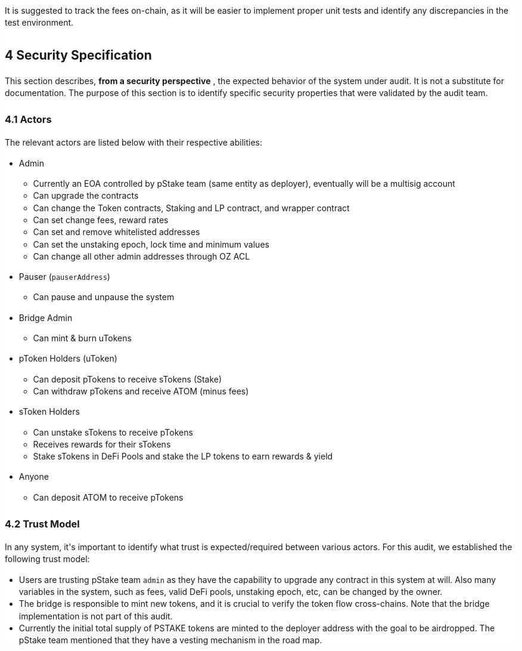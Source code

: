 It is suggested to track the fees on-chain, as it will be easier to implement
proper unit tests and identify any discrepancies in the test environment.

## 4 Security Specification

This section describes, **from a security perspective** , the expected
behavior of the system under audit. It is not a substitute for documentation.
The purpose of this section is to identify specific security properties that
were validated by the audit team.

### 4.1 Actors

The relevant actors are listed below with their respective abilities:

  * Admin

    * Currently an EOA controlled by pStake team (same entity as deployer), eventually will be a multisig account
    * Can upgrade the contracts
    * Can change the Token contracts, Staking and LP contract, and wrapper contract
    * Can set change fees, reward rates
    * Can set and remove whitelisted addresses
    * Can set the unstaking epoch, lock time and minimum values
    * Can change all other admin addresses through OZ ACL
  * Pauser (`pauserAddress`)

    * Can pause and unpause the system
  * Bridge Admin

    * Can mint & burn uTokens
  * pToken Holders (uToken)

    * Can deposit pTokens to receive sTokens (Stake)
    * Can withdraw pTokens and receive ATOM (minus fees)
  * sToken Holders

    * Can unstake sTokens to receive pTokens
    * Receives rewards for their sTokens
    * Stake sTokens in DeFi Pools and stake the LP tokens to earn rewards & yield
  * Anyone

    * Can deposit ATOM to receive pTokens

### 4.2 Trust Model

In any system, it's important to identify what trust is expected/required
between various actors. For this audit, we established the following trust
model:

  * Users are trusting pStake team `admin` as they have the capability to upgrade any contract in this system at will. Also many variables in the system, such as fees, valid DeFi pools, unstaking epoch, etc, can be changed by the owner.
  * The bridge is responsible to mint new tokens, and it is crucial to verify the token flow cross-chains. Note that the bridge implementation is not part of this audit.
  * Currently the initial total supply of PSTAKE tokens are minted to the deployer address with the goal to be airdropped. The pStake team mentioned that they have a vesting mechanism in the road map.
